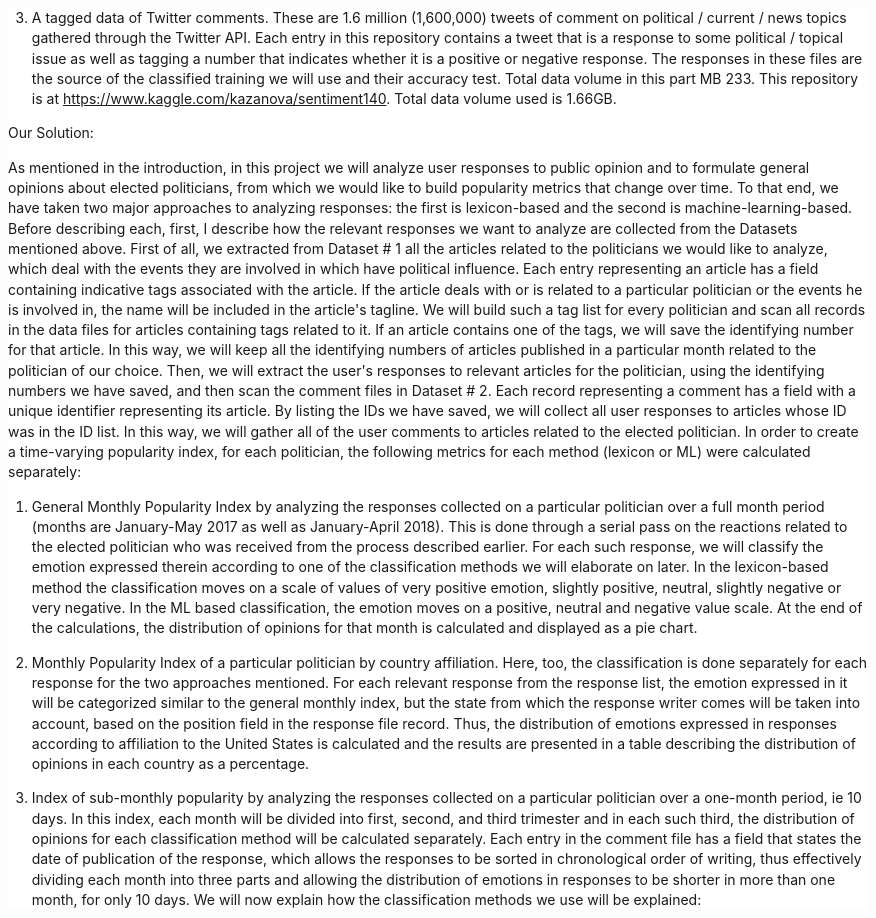 3. A tagged data of Twitter comments. These are 1.6 million (1,600,000) tweets of comment on political / current / news topics gathered through the Twitter API. Each entry in this repository contains a tweet that is a response to some political / topical issue as well as tagging a number that indicates whether it is a positive or negative response. The responses in these files are the source of the classified training we will use and their accuracy test. Total data volume in this part MB 233.
This repository is at https://www.kaggle.com/kazanova/sentiment140.
Total data volume used is 1.66GB.

Our Solution:

As mentioned in the introduction, in this project we will analyze user responses to public opinion and to formulate general opinions about elected politicians, from which we would like to build popularity metrics that change over time. To that end, we have taken two major approaches to analyzing responses: the first is lexicon-based and the second is machine-learning-based. Before describing each, first, I describe how the relevant responses we want to analyze are collected from the Datasets mentioned above.
First of all, we extracted from Dataset # 1 all the articles related to the politicians we would like to analyze, which deal with the events they are involved in which have political influence. Each entry representing an article has a field containing indicative tags associated with the article. If the article deals with or is related to a particular politician or the events he is involved in, the name will be included in the article's tagline. We will build such a tag list for every politician and scan all records in the data files for articles containing tags related to it. If an article contains one of the tags, we will save the identifying number for that article. In this way, we will keep all the identifying numbers of articles published in a particular month related to the politician of our choice.
Then, we will extract the user's responses to relevant articles for the politician, using the identifying numbers we have saved, and then scan the comment files in Dataset # 2. Each record representing a comment has a field with a unique identifier representing its article. By listing the IDs we have saved, we will collect all user responses to articles whose ID was in the ID list. In this way, we will gather all of the user comments to articles related to the elected politician.
In order to create a time-varying popularity index, for each politician, the following metrics for each method (lexicon or ML) were calculated separately:
1. General Monthly Popularity Index by analyzing the responses collected on a particular politician over a full month period (months are January-May 2017 as well as January-April 2018). This is done through a serial pass on the reactions related to the elected politician who was received from the process described earlier. For each such response, we will classify the emotion expressed therein according to one of the classification methods we will elaborate on later. In the lexicon-based method the classification moves on a scale of values of very positive emotion, slightly positive, neutral, slightly negative or very negative. In the ML based classification, the emotion moves on a positive, neutral and negative value scale. At the end of the calculations, the distribution of opinions for that month is calculated and displayed as a pie chart.

2. Monthly Popularity Index of a particular politician by country affiliation. Here, too, the classification is done separately for each response for the two approaches mentioned. For each relevant response from the response list, the emotion expressed in it will be categorized similar to the general monthly index, but the state from which the response writer comes will be taken into account, based on the position field in the response file record. Thus, the distribution of emotions expressed in responses according to affiliation to the United States is calculated and the results are presented in a table describing the distribution of opinions in each country as a percentage.

3. Index of sub-monthly popularity by analyzing the responses collected on a particular politician over a one-month period, ie 10 days. In this index, each month will be divided into first, second, and third trimester and in each such third, the distribution of opinions for each classification method will be calculated separately. Each entry in the comment file has a field that states the date of publication of the response, which allows the responses to be sorted in chronological order of writing, thus effectively dividing each month into three parts and allowing the distribution of emotions in responses to be shorter in more than one month, for only 10 days.
We will now explain how the classification methods we use will be explained: